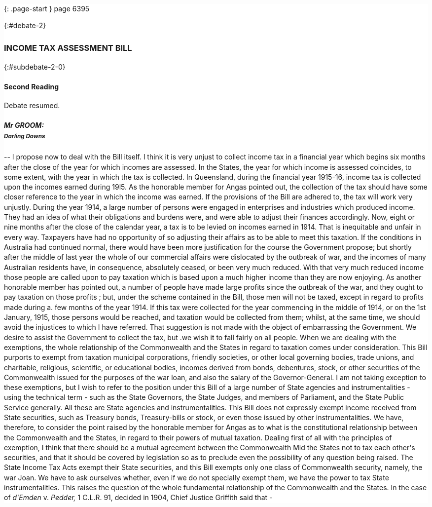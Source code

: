 {: .page-start }
page 6395

{:#debate-2}
### INCOME TAX ASSESSMENT BILL

{:#subdebate-2-0}
#### Second Reading

Debate resumed. 

##### Mr GROOM:<br><small class="text-muted">Darling Downs</small>

-- I propose now to deal with the Bill itself. I think it is very unjust to collect income tax in a financial year which begins six months after the close of the year for which incomes are assessed. In the States, the year for which income is assessed coincides, to some extent, with the year in which the tax is collected. In Queensland, during the financial year 1915-16, income tax is collected upon the incomes earned during 19l5. As the honorable member for Angas pointed out, the collection of the tax should have some closer reference to the year in which the income was earned. If the provisions of the Bill are adhered to, the tax will work very unjustly. During the year 1914, a large number of persons were engaged in enterprises and industries which produced income.  They  had an idea of what their obligations and burdens were, and were able to adjust their finances accordingly. Now, eight or nine months after the close of the calendar year, a tax is to be levied on incomes earned in 1914. That is inequitable and unfair in every way. Taxpayers have had no opportunity of so adjusting their affairs as to be able to meet this taxation. If the conditions in Australia had continued normal, there would have been more justification for the course the Government propose; but shortly after the middle of last year the whole of our commercial affairs were dislocated by the outbreak of war, and the incomes of many Australian residents have, in consequence, absolutely ceased, or been very much reduced. With that very much reduced income those people are called upon to pay taxation which is based upon a much higher income than they are now enjoying. As another honorable member has pointed out, a number of people have made large profits since the outbreak of the war, and they ought to pay taxation on those profits ; but, under the scheme contained in the Bill, those men will not be taxed, except in regard to profits made during a. few months of the year 1914. If this tax were collected for the year commencing in the middle of 1914, or on the 1st January, 1915, those persons would be reached, and taxation would be collected from them; whilst, at the same time, we should avoid the injustices to which I have referred. That suggestion is not made with the object of embarrassing the Government. We desire to assist the Government to collect the tax, but .we wish it to fall fairly on all people. When we are dealing with the exemptions, the whole relationship of the Commonwealth and the States in regard to taxation comes under consideration. This Bill purports to exempt from taxation municipal corporations, friendly societies, or other local governing bodies, trade unions, and charitable, religious, scientific, or educational bodies, incomes derived from bonds, debentures, stock, or other securities of the Commonwealth issued for the purposes of the war loan, and also the salary of the Governor-General. I am not taking exception to these exemptions, but I wish to refer to the position under this Bill of a large number of State agencies and instrumentalities - using the technical term - such as the State Governors, the State Judges, and members of Parliament, and the State Public Service generally. All these are State agencies and instrumentalities. This Bill does not expressly exempt income received from State securities, such as Treasury bonds, Treasury-bills or stock, or even those issued by other instrumentalities. We have, therefore, to consider the point raised by the honorable member for Angas as to what is the constitutional relationship between the Commonwealth and the States, in regard to their powers of mutual taxation. Dealing first of all with the principles of exemption, I think that there should be a mutual agreement between the Commonwealth Mid the States not to tax each other's securities, and that it should be covered by legislation so as to preclude even the possibility of any  question  being raised. The State Income Tax Acts exempt their State securities, and this Bill exempts only one class of Commonwealth security, namely, the war Joan. We have to ask ourselves whether, even if we do not specially exempt them, we have the power to tax State instrumentalities. This raises the question of the whole fundamental relationship of the Commonwealth and the States. In the case of  *d'Emden*  v.  *Pedder,*  1 C.L.R. 91, decided in 1904, Chief Justice Griffith said that - 
